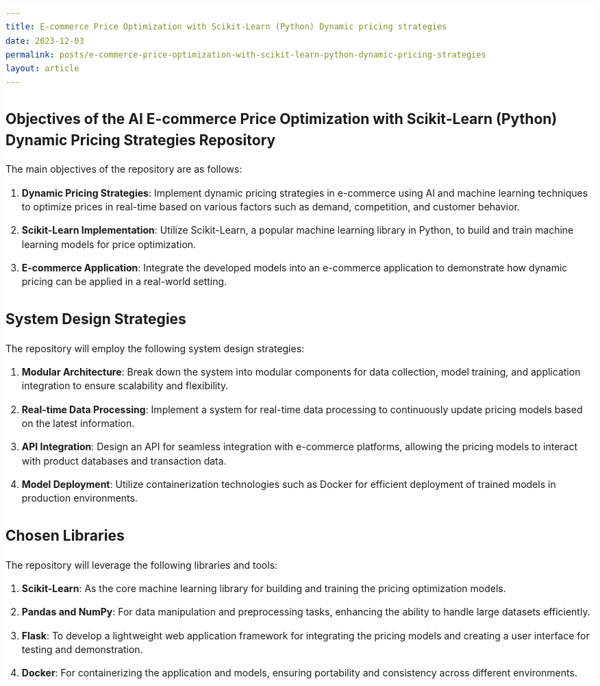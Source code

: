 ```yaml
---
title: E-commerce Price Optimization with Scikit-Learn (Python) Dynamic pricing strategies
date: 2023-12-03
permalink: posts/e-commerce-price-optimization-with-scikit-learn-python-dynamic-pricing-strategies
layout: article
---
```


## Objectives of the AI E-commerce Price Optimization with Scikit-Learn (Python) Dynamic Pricing Strategies Repository

The main objectives of the repository are as follows:

1. **Dynamic Pricing Strategies**: Implement dynamic pricing strategies in e-commerce using AI and machine learning techniques to optimize prices in real-time based on various factors such as demand, competition, and customer behavior.

2. **Scikit-Learn Implementation**: Utilize Scikit-Learn, a popular machine learning library in Python, to build and train machine learning models for price optimization.

3. **E-commerce Application**: Integrate the developed models into an e-commerce application to demonstrate how dynamic pricing can be applied in a real-world setting.

## System Design Strategies

The repository will employ the following system design strategies:

1. **Modular Architecture**: Break down the system into modular components for data collection, model training, and application integration to ensure scalability and flexibility.

2. **Real-time Data Processing**: Implement a system for real-time data processing to continuously update pricing models based on the latest information.

3. **API Integration**: Design an API for seamless integration with e-commerce platforms, allowing the pricing models to interact with product databases and transaction data.

4. **Model Deployment**: Utilize containerization technologies such as Docker for efficient deployment of trained models in production environments.

## Chosen Libraries

The repository will leverage the following libraries and tools:

1. **Scikit-Learn**: As the core machine learning library for building and training the pricing optimization models.

2. **Pandas and NumPy**: For data manipulation and preprocessing tasks, enhancing the ability to handle large datasets efficiently.

3. **Flask**: To develop a lightweight web application framework for integrating the pricing models and creating a user interface for testing and demonstration.

4. **Docker**: For containerizing the application and models, ensuring portability and consistency across different environments.
